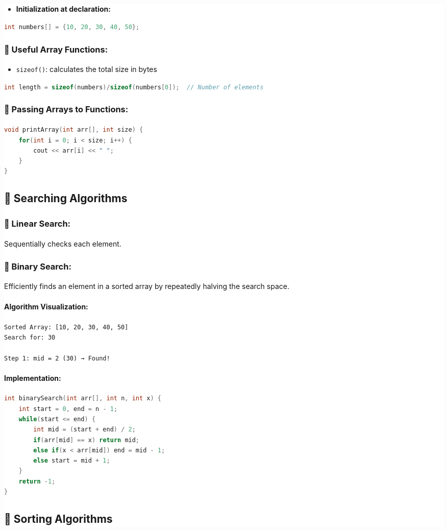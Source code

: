 - **Initialization at declaration:**
```cpp
int numbers[] = {10, 20, 30, 40, 50};
```

### 🔹 Useful Array Functions:
- `sizeof()`: calculates the total size in bytes
```cpp
int length = sizeof(numbers)/sizeof(numbers[0]);  // Number of elements
```

### 🔹 Passing Arrays to Functions:
```cpp
void printArray(int arr[], int size) {
    for(int i = 0; i < size; i++) {
        cout << arr[i] << " ";
    }
}
```

## 📌 Searching Algorithms

### 🔹 Linear Search:
Sequentially checks each element.

### 🔹 Binary Search:
Efficiently finds an element in a sorted array by repeatedly halving the search space.

#### Algorithm Visualization:
```
Sorted Array: [10, 20, 30, 40, 50]
Search for: 30

Step 1: mid = 2 (30) → Found!
```

#### Implementation:
```cpp
int binarySearch(int arr[], int n, int x) {
    int start = 0, end = n - 1;
    while(start <= end) {
        int mid = (start + end) / 2;
        if(arr[mid] == x) return mid;
        else if(x < arr[mid]) end = mid - 1;
        else start = mid + 1;
    }
    return -1;
}
```

## 📌 Sorting Algorithms
